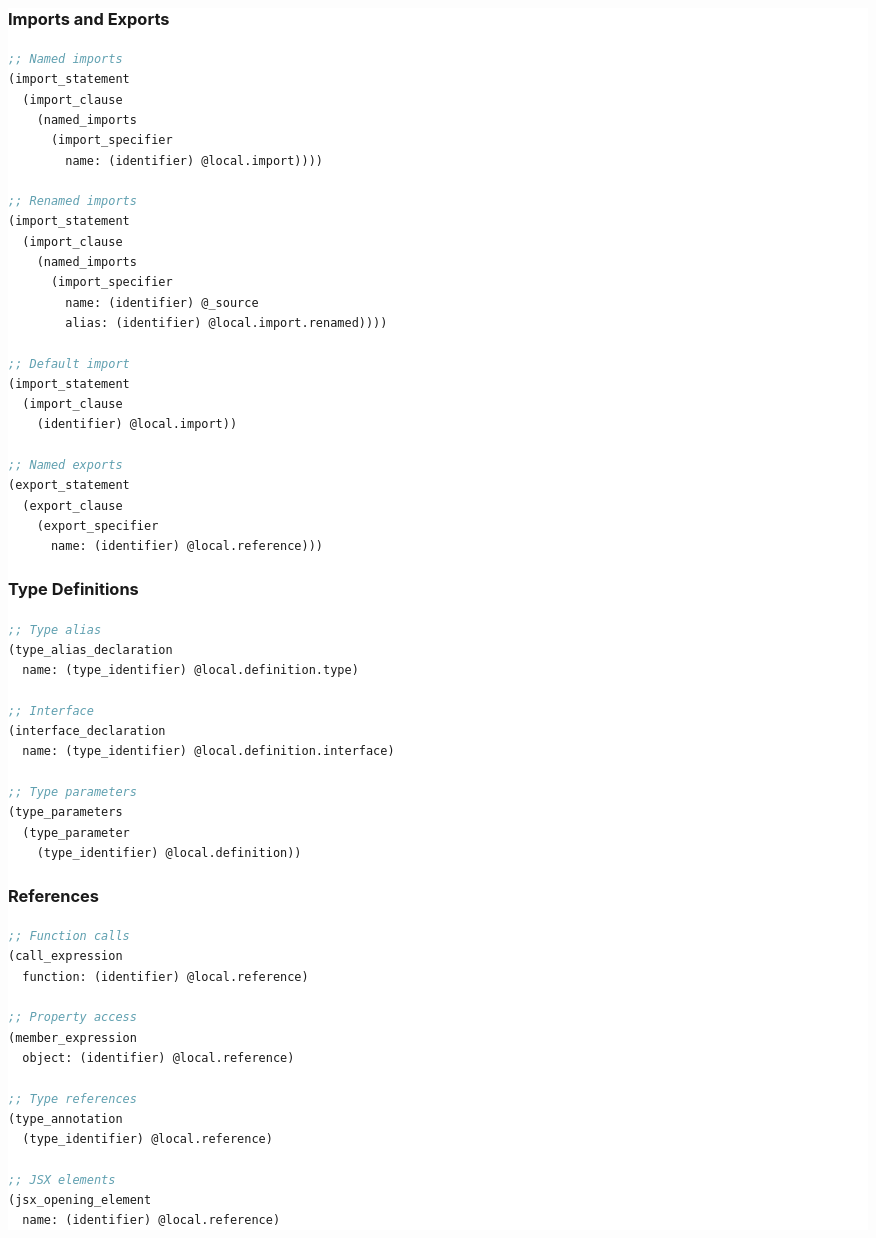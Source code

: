 ### Imports and Exports

```scheme
;; Named imports
(import_statement
  (import_clause
    (named_imports
      (import_specifier
        name: (identifier) @local.import))))

;; Renamed imports
(import_statement
  (import_clause
    (named_imports
      (import_specifier
        name: (identifier) @_source
        alias: (identifier) @local.import.renamed))))

;; Default import
(import_statement
  (import_clause
    (identifier) @local.import))

;; Named exports
(export_statement
  (export_clause
    (export_specifier
      name: (identifier) @local.reference)))
```

### Type Definitions

```scheme
;; Type alias
(type_alias_declaration
  name: (type_identifier) @local.definition.type)

;; Interface
(interface_declaration
  name: (type_identifier) @local.definition.interface)

;; Type parameters
(type_parameters
  (type_parameter
    (type_identifier) @local.definition))
```

### References

```scheme
;; Function calls
(call_expression
  function: (identifier) @local.reference)

;; Property access
(member_expression
  object: (identifier) @local.reference)

;; Type references
(type_annotation
  (type_identifier) @local.reference)

;; JSX elements
(jsx_opening_element
  name: (identifier) @local.reference)
```